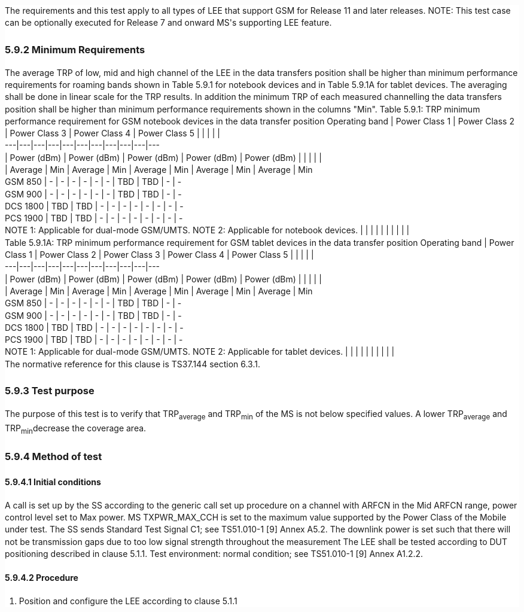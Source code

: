 The requirements and this test apply to all types of LEE that support GSM for
Release 11 and later releases.
NOTE: This test case can be optionally executed for Release 7 and onward MS's
supporting LEE feature.
### 5.9.2 Minimum Requirements
The average TRP of low, mid and high channel of the LEE in the data transfers
position shall be higher than minimum performance requirements for roaming
bands shown in Table 5.9.1 for notebook devices and in Table 5.9.1A for tablet
devices. The averaging shall be done in linear scale for the TRP results.
In addition the minimum TRP of each measured channelling the data transfers
position shall be higher than minimum performance requirements shown in the
columns "Min".
Table 5.9.1: TRP minimum performance requirement for GSM notebook devices in
the data transfer position
Operating band | Power Class 1 | Power Class 2 | Power Class 3 | Power Class 4 | Power Class 5 |  |  |  |  |   
---|---|---|---|---|---|---|---|---|---|---  
| Power (dBm) | Power (dBm) | Power (dBm) | Power (dBm) | Power (dBm) |  |  |  |  |   
| Average | Min | Average | Min | Average | Min | Average | Min | Average | Min  
GSM 850 | - | - | - | - | - | - | TBD | TBD | - | -  
GSM 900 | - | - | - | - | - | - | TBD | TBD | - | -  
DCS 1800 | TBD | TBD | - | - | - | - | - | - | - | -  
PCS 1900 | TBD | TBD | - | - | - | - | - | - | - | -  
NOTE 1: Applicable for dual-mode GSM/UMTS. NOTE 2: Applicable for notebook devices. |  |  |  |  |  |  |  |  |  |   
Table 5.9.1A: TRP minimum performance requirement for GSM tablet devices in
the data transfer position
Operating band | Power Class 1 | Power Class 2 | Power Class 3 | Power Class 4 | Power Class 5 |  |  |  |  |   
---|---|---|---|---|---|---|---|---|---|---  
| Power (dBm) | Power (dBm) | Power (dBm) | Power (dBm) | Power (dBm) |  |  |  |  |   
| Average | Min | Average | Min | Average | Min | Average | Min | Average | Min  
GSM 850 | - | - | - | - | - | - | TBD | TBD | - | -  
GSM 900 | - | - | - | - | - | - | TBD | TBD | - | -  
DCS 1800 | TBD | TBD | - | - | - | - | - | - | - | -  
PCS 1900 | TBD | TBD | - | - | - | - | - | - | - | -  
NOTE 1: Applicable for dual-mode GSM/UMTS. NOTE 2: Applicable for tablet devices. |  |  |  |  |  |  |  |  |  |   
The normative reference for this clause is TS37.144 section 6.3.1.
### 5.9.3 Test purpose
The purpose of this test is to verify that $\text{TRP}_{\text{average}}$ and
$\text{TRP}_{\text{min}}$ of the MS is not below specified values. A lower
$\text{TRP}_{\text{average}}$ and $\text{TRP}_{\text{min}}$decrease the
coverage area.
### 5.9.4 Method of test
#### 5.9.4.1 Initial conditions
A call is set up by the SS according to the generic call set up procedure on a
channel with ARFCN in the Mid ARFCN range, power control level set to Max
power. MS TXPWR_MAX_CCH is set to the maximum value supported by the Power
Class of the Mobile under test.
The SS sends Standard Test Signal C1; see TS51.010-1 [9] Annex A5.2.
The downlink power is set such that there will not be transmission gaps due to
too low signal strength throughout the measurement
The LEE shall be tested according to DUT positioning described in clause
5.1.1.
Test environment: normal condition; see TS51.010-1 [9] Annex A1.2.2.
#### 5.9.4.2 Procedure
1) Position and configure the LEE according to clause 5.1.1
